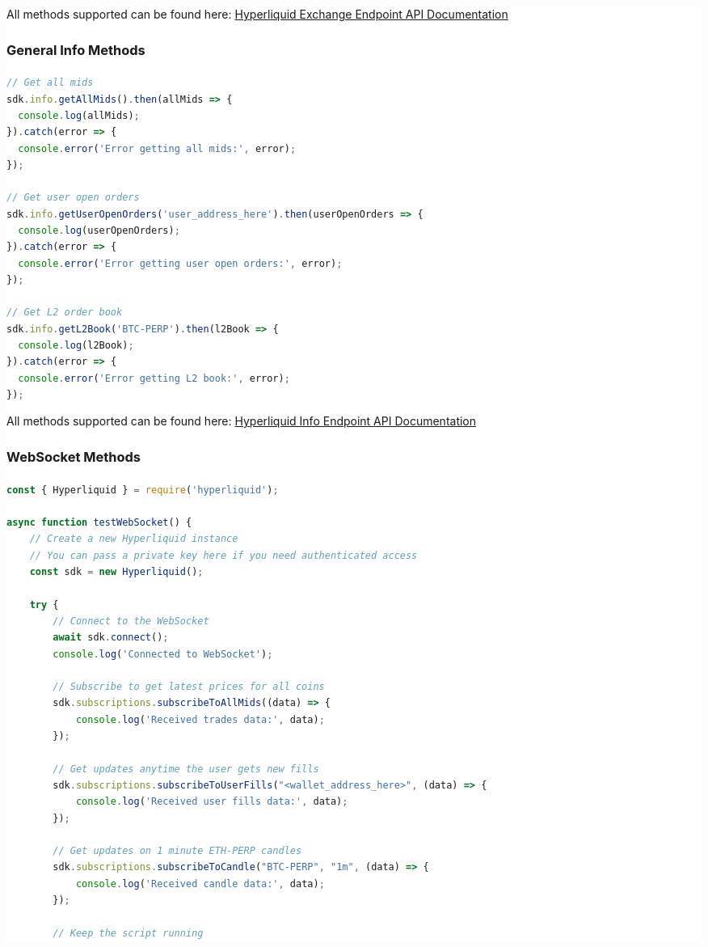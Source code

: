 ```typescript
```
All methods supported can be found here: [Hyperliquid Exchange Endpoint API Documentation](https://hyperliquid.gitbook.io/hyperliquid-docs/for-developers/api/exchange-endpoint)



### General Info Methods

```typescript
// Get all mids
sdk.info.getAllMids().then(allMids => {
  console.log(allMids);
}).catch(error => {
  console.error('Error getting all mids:', error);
});

// Get user open orders
sdk.info.getUserOpenOrders('user_address_here').then(userOpenOrders => {
  console.log(userOpenOrders);
}).catch(error => {
  console.error('Error getting user open orders:', error);
});

// Get L2 order book
sdk.info.getL2Book('BTC-PERP').then(l2Book => {
  console.log(l2Book);
}).catch(error => {
  console.error('Error getting L2 book:', error);
});
```

All methods supported can be found here: [Hyperliquid Info Endpoint API Documentation](https://hyperliquid.gitbook.io/hyperliquid-docs/for-developers/api/info-endpoint)


### WebSocket Methods

```typescript
const { Hyperliquid } = require('hyperliquid');

async function testWebSocket() {
    // Create a new Hyperliquid instance
    // You can pass a private key here if you need authenticated access
    const sdk = new Hyperliquid();

    try {
        // Connect to the WebSocket
        await sdk.connect();
        console.log('Connected to WebSocket');

        // Subscribe to get latest prices for all coins
        sdk.subscriptions.subscribeToAllMids((data) => {
            console.log('Received trades data:', data);
        });

        // Get updates anytime the user gets new fills
        sdk.subscriptions.subscribeToUserFills("<wallet_address_here>", (data) => {
            console.log('Received user fills data:', data);
        });

        // Get updates on 1 minute ETH-PERP candles
        sdk.subscriptions.subscribeToCandle("BTC-PERP", "1m", (data) => {
            console.log('Received candle data:', data);
        });

        // Keep the script running
```